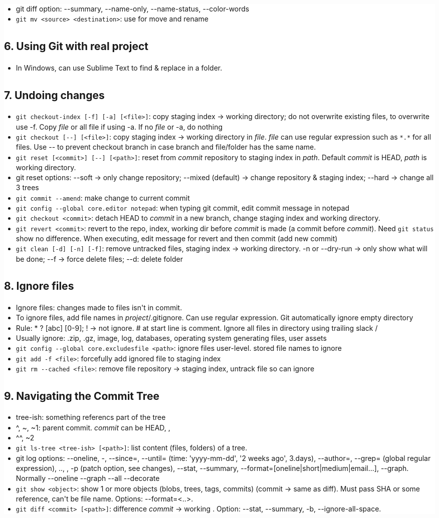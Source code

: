 - git diff option: --summary, --name-only, --name-status, --color-words
- `git mv <source> <destination>`: use for move and rename

## 6. Using Git with real project
- In Windows, can use Sublime Text to find & replace in a folder.

## 7. Undoing changes
- `git checkout-index [-f] [-a] [<file>]`: copy staging index -> working directory; do not overwrite existing files, to overwrite use -f. Copy *file* or all file if using -a. If no *file* or -a, do nothing
- `git checkout [--] [<file>]`: copy staging index -> working directory in *file*. *file* can use regular expression such as `*.*` for all files. Use -- to prevent checkout branch in case branch and file/folder has the same name.
- `git reset [<commit>] [--] [<path>]`: reset from *commit* repository to staging index in *path*. Default *commit* is HEAD, *path* is working directory.
- git reset options: --soft -> only change repository; --mixed (default) -> change repository & staging index; --hard -> change all 3 trees
- `git commit --amend`: make change to current commit
- `git config --global core.editor notepad`: when typing git commit, edit commit message in notepad
- `git checkout <commit>`: detach HEAD to *commit* in a new branch, change staging index and working directory.
- `git revert <commit>`: revert to the repo, index, working dir before *commit* is made (a commit before *commit*). Need `git status` show no difference. When executing, edit message for revert and then commit (add new commit)
- `git clean [-d] [-n] [-f]`: remove untracked files, staging index -> working directory. -n or --dry-run -> only show what will be done; --f -> force delete files; --d: delete folder

## 8. Ignore files
- Ignore files: changes made to files isn't in commit.
- To ignore files, add file names in *project*/.gitignore. Can use regular expression. Git automatically ignore empty directory
- Rule: * ? [abc] [0-9]; ! -> not ignore. # at start line is comment. Ignore all files in directory using trailing slack / 
- Usually ignore: .zip, .gz, image, log, databases, operating system generating files, user assets
- `git config --global core.excludesfile <path>`: ignore files user-level. <path> stored file names to ignore
- `git add -f <file>`: forcefully add ignored file to staging index
- `git rm --cached <file>`: remove file repository -> staging index, untrack file so can ignore

## 9. Navigating the Commit Tree
- tree-ish: something referencs part of the tree
- <commit>^, <commit>~, <commit>~1: parent commit. *commit* can be HEAD, <branch-name>, <SHA>
- <commit>^^, ~2
- `git ls-tree <tree-ish> [<path>]`: list content (files, folders) of a tree.
- git log options: --oneline, -<number>, --since=<time>, --until=<time> (time: 'yyyy-mm-dd', '2 weeks ago', 3.days), --author=<author>, --grep=<re> (global regular expression), <cm1>..<cm2>, <path>, -p (patch option, see changes), --stat, --summary, --format=[oneline|short|medium|email...], --graph. Normally --oneline --graph --all --decorate
- `git show <object>`: show 1 or more objects (blobs, trees, tags, commits) (commit -> same as diff). Must pass SHA or some reference, can't be file name. Options: --format=<..>.
- `git diff <commit> [<path>]`: difference *commit* -> working . Option: --stat, --summary, -b, --ignore-all-space.
